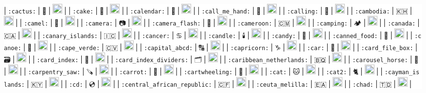 | `:cactus:` | :cactus: | <a><img src="https://github.githubassets.com/images/icons/emoji/unicode/1f335.png?v8" width="20" height="20"></a> |
| `:cake:` | :cake: | <a><img src="https://github.githubassets.com/images/icons/emoji/unicode/1f370.png?v8" width="20" height="20"></a> |
| `:calendar:` | :calendar: | <a><img src="https://github.githubassets.com/images/icons/emoji/unicode/1f4c6.png?v8" width="20" height="20"></a> |
| `:call_me_hand:` | :call_me_hand: | <a><img src="https://github.githubassets.com/images/icons/emoji/unicode/1f919.png?v8" width="20" height="20"></a> |
| `:calling:` | :calling: | <a><img src="https://github.githubassets.com/images/icons/emoji/unicode/1f4f2.png?v8" width="20" height="20"></a> |
| `:cambodia:` | :cambodia: | <a><img src="https://github.githubassets.com/images/icons/emoji/unicode/1f1f0-1f1ed.png?v8" width="20" height="20"></a> |
| `:camel:` | :camel: | <a><img src="https://github.githubassets.com/images/icons/emoji/unicode/1f42b.png?v8" width="20" height="20"></a> |
| `:camera:` | :camera: | <a><img src="https://github.githubassets.com/images/icons/emoji/unicode/1f4f7.png?v8" width="20" height="20"></a> |
| `:camera_flash:` | :camera_flash: | <a><img src="https://github.githubassets.com/images/icons/emoji/unicode/1f4f8.png?v8" width="20" height="20"></a> |
| `:cameroon:` | :cameroon: | <a><img src="https://github.githubassets.com/images/icons/emoji/unicode/1f1e8-1f1f2.png?v8" width="20" height="20"></a> |
| `:camping:` | :camping: | <a><img src="https://github.githubassets.com/images/icons/emoji/unicode/1f3d5.png?v8" width="20" height="20"></a> |
| `:canada:` | :canada: | <a><img src="https://github.githubassets.com/images/icons/emoji/unicode/1f1e8-1f1e6.png?v8" width="20" height="20"></a> |
| `:canary_islands:` | :canary_islands: | <a><img src="https://github.githubassets.com/images/icons/emoji/unicode/1f1ee-1f1e8.png?v8" width="20" height="20"></a> |
| `:cancer:` | :cancer: | <a><img src="https://github.githubassets.com/images/icons/emoji/unicode/264b.png?v8" width="20" height="20"></a> |
| `:candle:` | :candle: | <a><img src="https://github.githubassets.com/images/icons/emoji/unicode/1f56f.png?v8" width="20" height="20"></a> |
| `:candy:` | :candy: | <a><img src="https://github.githubassets.com/images/icons/emoji/unicode/1f36c.png?v8" width="20" height="20"></a> |
| `:canned_food:` | :canned_food: | <a><img src="https://github.githubassets.com/images/icons/emoji/unicode/1f96b.png?v8" width="20" height="20"></a> |
| `:canoe:` | :canoe: | <a><img src="https://github.githubassets.com/images/icons/emoji/unicode/1f6f6.png?v8" width="20" height="20"></a> |
| `:cape_verde:` | :cape_verde: | <a><img src="https://github.githubassets.com/images/icons/emoji/unicode/1f1e8-1f1fb.png?v8" width="20" height="20"></a> |
| `:capital_abcd:` | :capital_abcd: | <a><img src="https://github.githubassets.com/images/icons/emoji/unicode/1f520.png?v8" width="20" height="20"></a> |
| `:capricorn:` | :capricorn: | <a><img src="https://github.githubassets.com/images/icons/emoji/unicode/2651.png?v8" width="20" height="20"></a> |
| `:car:` | :car: | <a><img src="https://github.githubassets.com/images/icons/emoji/unicode/1f697.png?v8" width="20" height="20"></a> |
| `:card_file_box:` | :card_file_box: | <a><img src="https://github.githubassets.com/images/icons/emoji/unicode/1f5c3.png?v8" width="20" height="20"></a> |
| `:card_index:` | :card_index: | <a><img src="https://github.githubassets.com/images/icons/emoji/unicode/1f4c7.png?v8" width="20" height="20"></a> |
| `:card_index_dividers:` | :card_index_dividers: | <a><img src="https://github.githubassets.com/images/icons/emoji/unicode/1f5c2.png?v8" width="20" height="20"></a> |
| `:caribbean_netherlands:` | :caribbean_netherlands: | <a><img src="https://github.githubassets.com/images/icons/emoji/unicode/1f1e7-1f1f6.png?v8" width="20" height="20"></a> |
| `:carousel_horse:` | :carousel_horse: | <a><img src="https://github.githubassets.com/images/icons/emoji/unicode/1f3a0.png?v8" width="20" height="20"></a> |
| `:carpentry_saw:` | :carpentry_saw: | <a><img src="https://github.githubassets.com/images/icons/emoji/unicode/1fa9a.png?v8" width="20" height="20"></a> |
| `:carrot:` | :carrot: | <a><img src="https://github.githubassets.com/images/icons/emoji/unicode/1f955.png?v8" width="20" height="20"></a> |
| `:cartwheeling:` | :cartwheeling: | <a><img src="https://github.githubassets.com/images/icons/emoji/unicode/1f938.png?v8" width="20" height="20"></a> |
| `:cat:` | :cat: | <a><img src="https://github.githubassets.com/images/icons/emoji/unicode/1f431.png?v8" width="20" height="20"></a> |
| `:cat2:` | :cat2: | <a><img src="https://github.githubassets.com/images/icons/emoji/unicode/1f408.png?v8" width="20" height="20"></a> |
| `:cayman_islands:` | :cayman_islands: | <a><img src="https://github.githubassets.com/images/icons/emoji/unicode/1f1f0-1f1fe.png?v8" width="20" height="20"></a> |
| `:cd:` | :cd: | <a><img src="https://github.githubassets.com/images/icons/emoji/unicode/1f4bf.png?v8" width="20" height="20"></a> |
| `:central_african_republic:` | :central_african_republic: | <a><img src="https://github.githubassets.com/images/icons/emoji/unicode/1f1e8-1f1eb.png?v8" width="20" height="20"></a> |
| `:ceuta_melilla:` | :ceuta_melilla: | <a><img src="https://github.githubassets.com/images/icons/emoji/unicode/1f1ea-1f1e6.png?v8" width="20" height="20"></a> |
| `:chad:` | :chad: | <a><img src="https://github.githubassets.com/images/icons/emoji/unicode/1f1f9-1f1e9.png?v8" width="20" height="20"></a> |